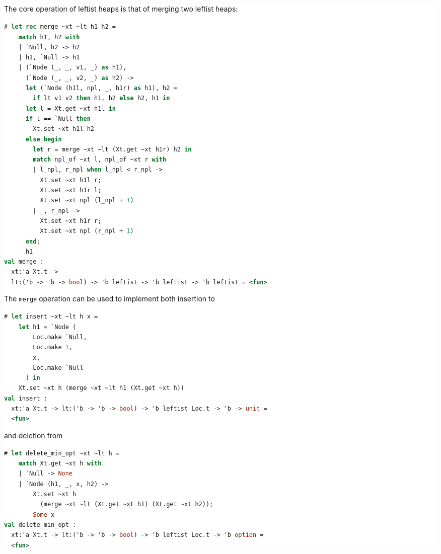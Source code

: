 The core operation of leftist heaps is that of merging two leftist heaps:

```ocaml
# let rec merge ~xt ~lt h1 h2 =
    match h1, h2 with
    | `Null, h2 -> h2
    | h1, `Null -> h1
    | (`Node (_, _, v1, _) as h1),
      (`Node (_, _, v2, _) as h2) ->
      let (`Node (h1l, npl, _, h1r) as h1), h2 =
        if lt v1 v2 then h1, h2 else h2, h1 in
      let l = Xt.get ~xt h1l in
      if l == `Null then
        Xt.set ~xt h1l h2
      else begin
        let r = merge ~xt ~lt (Xt.get ~xt h1r) h2 in
        match npl_of ~xt l, npl_of ~xt r with
        | l_npl, r_npl when l_npl < r_npl ->
          Xt.set ~xt h1l r;
          Xt.set ~xt h1r l;
          Xt.set ~xt npl (l_npl + 1)
        | _, r_npl ->
          Xt.set ~xt h1r r;
          Xt.set ~xt npl (r_npl + 1)
      end;
      h1
val merge :
  xt:'a Xt.t ->
  lt:('b -> 'b -> bool) -> 'b leftist -> 'b leftist -> 'b leftist = <fun>
```

The `merge` operation can be used to implement both insertion to

```ocaml
# let insert ~xt ~lt h x =
    let h1 = `Node (
        Loc.make `Null,
        Loc.make 1,
        x,
        Loc.make `Null
      ) in
    Xt.set ~xt h (merge ~xt ~lt h1 (Xt.get ~xt h))
val insert :
  xt:'a Xt.t -> lt:('b -> 'b -> bool) -> 'b leftist Loc.t -> 'b -> unit =
  <fun>
```

and deletion from

```ocaml
# let delete_min_opt ~xt ~lt h =
    match Xt.get ~xt h with
    | `Null -> None
    | `Node (h1, _, x, h2) ->
        Xt.set ~xt h
          (merge ~xt ~lt (Xt.get ~xt h1) (Xt.get ~xt h2));
        Some x
val delete_min_opt :
  xt:'a Xt.t -> lt:('b -> 'b -> bool) -> 'b leftist Loc.t -> 'b option =
  <fun>
```

